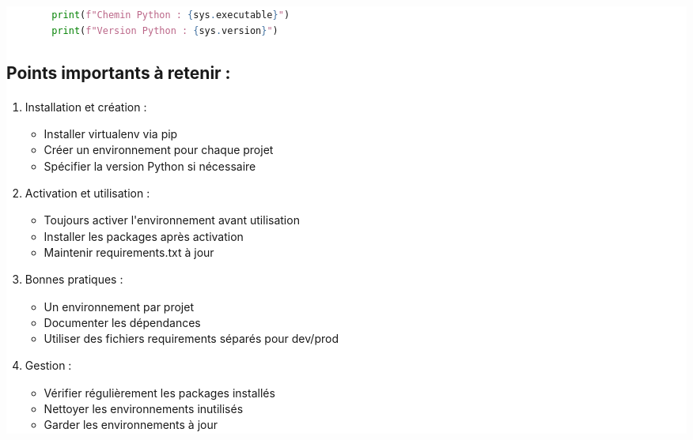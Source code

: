 ```python
        print(f"Chemin Python : {sys.executable}")
        print(f"Version Python : {sys.version}")
```

## Points importants à retenir :

1. Installation et création :
   - Installer virtualenv via pip
   - Créer un environnement pour chaque projet
   - Spécifier la version Python si nécessaire

2. Activation et utilisation :
   - Toujours activer l'environnement avant utilisation
   - Installer les packages après activation
   - Maintenir requirements.txt à jour

3. Bonnes pratiques :
   - Un environnement par projet
   - Documenter les dépendances
   - Utiliser des fichiers requirements séparés pour dev/prod

4. Gestion :
   - Vérifier régulièrement les packages installés
   - Nettoyer les environnements inutilisés
   - Garder les environnements à jour

